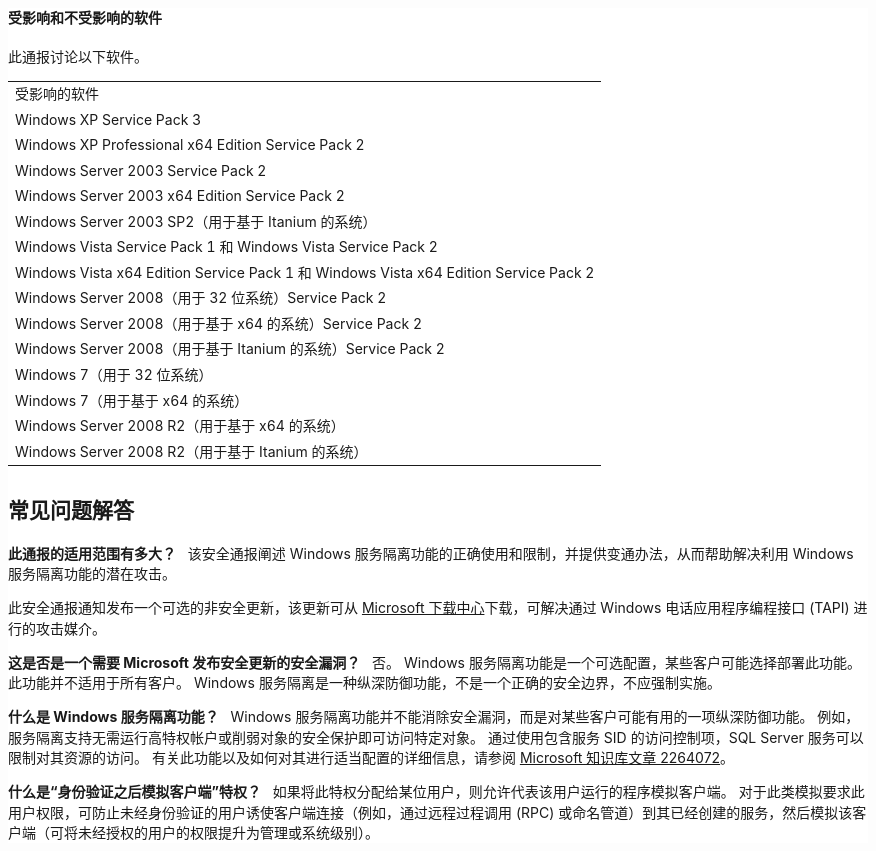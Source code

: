 #### 受影响和不受影响的软件

此通报讨论以下软件。

|                                                                                      |
|--------------------------------------------------------------------------------------|
| 受影响的软件                                                                         |
| Windows XP Service Pack 3                                                            |
| Windows XP Professional x64 Edition Service Pack 2                                   |
| Windows Server 2003 Service Pack 2                                                   |
| Windows Server 2003 x64 Edition Service Pack 2                                       |
| Windows Server 2003 SP2（用于基于 Itanium 的系统）                                   |
| Windows Vista Service Pack 1 和 Windows Vista Service Pack 2                         |
| Windows Vista x64 Edition Service Pack 1 和 Windows Vista x64 Edition Service Pack 2 |
| Windows Server 2008（用于 32 位系统）Service Pack 2                                  |
| Windows Server 2008（用于基于 x64 的系统）Service Pack 2                             |
| Windows Server 2008（用于基于 Itanium 的系统）Service Pack 2                         |
| Windows 7（用于 32 位系统）                                                          |
| Windows 7（用于基于 x64 的系统）                                                     |
| Windows Server 2008 R2（用于基于 x64 的系统）                                        |
| Windows Server 2008 R2（用于基于 Itanium 的系统）                                    |

常见问题解答
------------

<span></span>
**此通报的适用范围有多大？**  
该安全通报阐述 Windows 服务隔离功能的正确使用和限制，并提供变通办法，从而帮助解决利用 Windows 服务隔离功能的潜在攻击。

此安全通报通知发布一个可选的非安全更新，该更新可从 [Microsoft 下载中心](http://go.microsoft.com/fwlink/?linkid=21129)下载，可解决通过 Windows 电话应用程序编程接口 (TAPI) 进行的攻击媒介。

**这是否是一个需要 Microsoft 发布安全更新的安全漏洞？**  
否。 Windows 服务隔离功能是一个可选配置，某些客户可能选择部署此功能。 此功能并不适用于所有客户。 Windows 服务隔离是一种纵深防御功能，不是一个正确的安全边界，不应强制实施。

**什么是 Windows 服务隔离功能？**  
Windows 服务隔离功能并不能消除安全漏洞，而是对某些客户可能有用的一项纵深防御功能。 例如，服务隔离支持无需运行高特权帐户或削弱对象的安全保护即可访问特定对象。 通过使用包含服务 SID 的访问控制项，SQL Server 服务可以限制对其资源的访问。 有关此功能以及如何对其进行适当配置的详细信息，请参阅 [Microsoft 知识库文章 2264072](http://support.microsoft.com/kb/2264072)。

**什么是“身份验证之后模拟客户端”特权？**  
如果将此特权分配给某位用户，则允许代表该用户运行的程序模拟客户端。 对于此类模拟要求此用户权限，可防止未经身份验证的用户诱使客户端连接（例如，通过远程过程调用 (RPC) 或命名管道）到其已经创建的服务，然后模拟该客户端（可将未经授权的用户的权限提升为管理或系统级别）。
